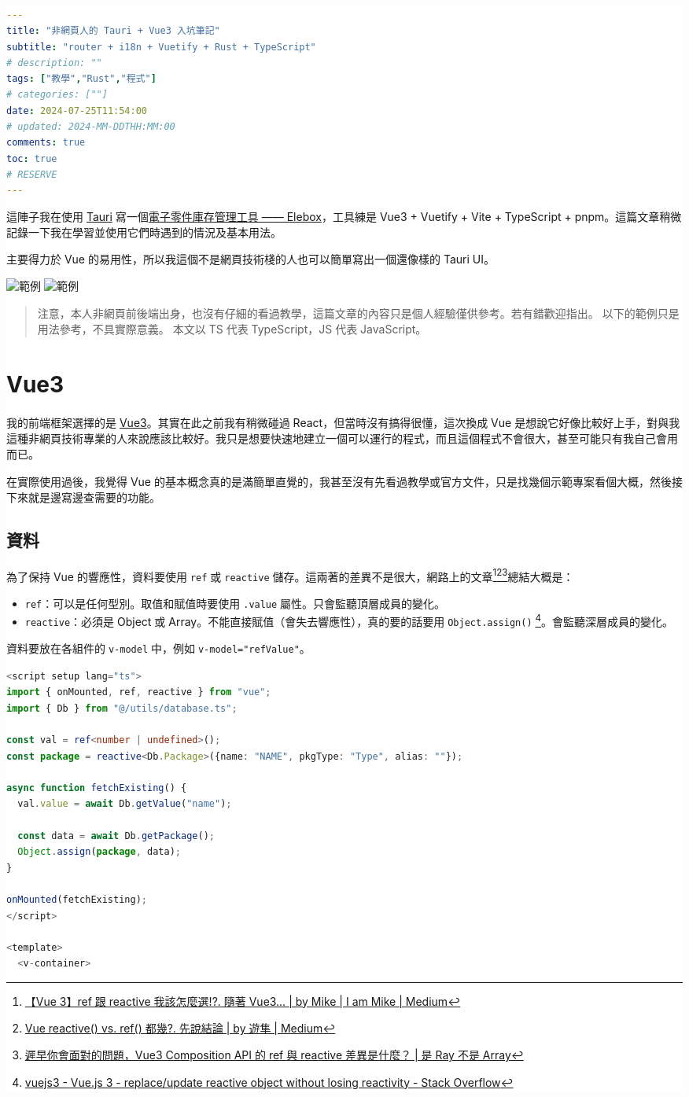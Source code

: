 ```yaml
---
title: "非網頁人的 Tauri + Vue3 入坑筆記"
subtitle: "router + i18n + Vuetify + Rust + TypeScript"
# description: ""
tags: ["教學","Rust","程式"]
# categories: [""]
date: 2024-07-25T11:54:00
# updated: 2024-MM-DDTHH:MM:00
comments: true
toc: true
# RESERVE
---
```


這陣子我在使用 [Tauri](https://tauri.app/) 寫一個[電子零件庫存管理工具 —— Elebox](https://github.com/ziteh/elebox)，工具練是 Vue3 + Vuetify + Vite + TypeScript + pnpm。這篇文章稍微記錄一下我在學習並使用它們時遇到的情況及基本用法。

主要得力於 Vue 的易用性，所以我這個不是網頁技術棧的人也可以簡單寫出一個還像樣的 Tauri UI。

![範例](https://i.imgur.com/i6ihU9o.png)
![範例](https://i.imgur.com/Ukpo0BN.png)

> 注意，本人非網頁前後端出身，也沒有仔細的看過教學，這篇文章的內容只是個人經驗僅供參考。若有錯歡迎指出。
> 以下的範例只是用法參考，不具實際意義。
> 本文以 TS 代表 TypeScript，JS 代表 JavaScript。



# Vue3

我的前端框架選擇的是 [Vue3](https://vuejs.org/)。其實在此之前我有稍微碰過 React，但當時沒有搞得很懂，這次換成 Vue 是想說它好像比較好上手，對與我這種非網頁技術專業的人來說應該比較好。我只是想要快速地建立一個可以運行的程式，而且這個程式不會很大，甚至可能只有我自己會用而已。

在實際使用過後，我覺得 Vue 的基本概念真的是滿簡單直覺的，我甚至沒有先看過教學或官方文件，只是找幾個示範專案看個大概，然後接下來就是邊寫邊查需要的功能。

## 資料

為了保持 Vue 的響應性，資料要使用 `ref` 或 `reactive` 儲存。這兩著的差異不是很大，網路上的文章[^1][^2][^3]總結大概是：

- `ref`：可以是任何型別。取值和賦值時要使用 `.value` 屬性。只會監聽頂層成員的變化。
- `reactive`：必須是 Object 或 Array。不能直接賦值（會失去響應性），真的要的話要用 `Object.assign()` [^4]。會監聽深層成員的變化。

[^1]: [【Vue 3】ref 跟 reactive 我該怎麼選!?. 隨著 Vue3… | by Mike | I am Mike | Medium](https://medium.com/i-am-mike/vue-3-ref-%E8%B7%9F-reactive-%E6%88%91%E8%A9%B2%E6%80%8E%E9%BA%BC%E9%81%B8-2fb6b6735a3c)
[^2]: [Vue reactive() vs. ref() 都幾?. 先說結論 | by 遊隼 | Medium](https://medium.com/@yuijzeon/vue-reactive-vs-ref-%E9%83%BD%E5%B9%BE-cc497bc13749)
[^3]: [遲早你會面對的問題，Vue3 Composition API 的 ref 與 reactive 差異是什麼？ | 是 Ray 不是 Array](https://israynotarray.com/vue/20240106/910015012/)
[^4]: [vuejs3 - Vue.js 3 - replace/update reactive object without losing reactivity - Stack Overflow](https://stackoverflow.com/questions/65732144/vue-js-3-replace-update-reactive-object-without-losing-reactivity)

資料要放在各組件的 `v-model` 中，例如 `v-model="refValue"`。

```ts
<script setup lang="ts">
import { onMounted, ref, reactive } from "vue";
import { Db } from "@/utils/database.ts";

const val = ref<number | undefined>();
const package = reactive<Db.Package>({name: "NAME", pkgType: "Type", alias: ""});

async function fetchExisting() {
  val.value = await Db.getValue("name");

  const data = await Db.getPackage();
  Object.assign(package, data);
}

onMounted(fetchExisting);
</script>

<template>
  <v-container>
```

[^5]: [Open WebView Dev Tools on startup · Issue #1213 · tauri-apps/tauri](https://github.com/tauri-apps/tauri/issues/1213#issuecomment-1700917797)